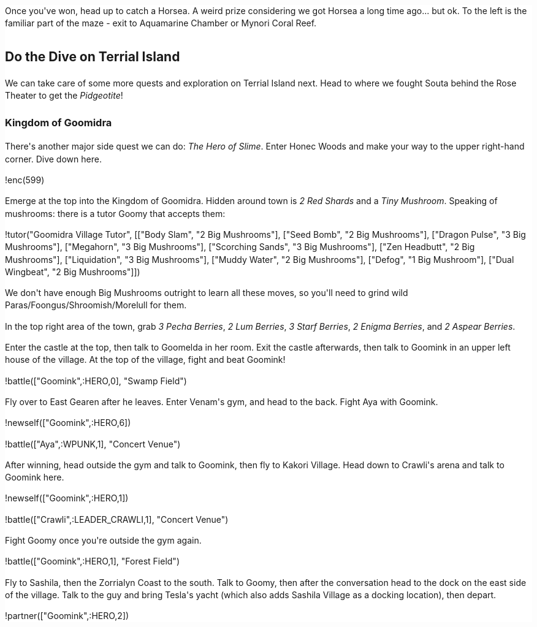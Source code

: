 Once you've won, head up to catch a Horsea. A weird prize considering we got Horsea a long time ago... but ok. To the left is the familiar part of the maze - exit to Aquamarine Chamber or Mynori Coral Reef.

## Do the Dive on Terrial Island

We can take care of some more quests and exploration on Terrial Island next. Head to where we fought Souta behind the Rose Theater to get the *Pidgeotite*!

### Kingdom of Goomidra

There's another major side quest we can do: *The Hero of Slime*. Enter Honec Woods and make your way to the upper right-hand corner. Dive down here.

!enc(599)

Emerge at the top into the Kingdom of Goomidra. Hidden around town is *2 Red Shards* and a *Tiny Mushroom*. Speaking of mushrooms: there is a tutor Goomy that accepts them:

!tutor("Goomidra Village Tutor", [["Body Slam", "2 Big Mushrooms"], ["Seed Bomb", "2 Big Mushrooms"], ["Dragon Pulse", "3 Big Mushrooms"], ["Megahorn", "3 Big Mushrooms"], ["Scorching Sands", "3 Big Mushrooms"], ["Zen Headbutt", "2 Big Mushrooms"], ["Liquidation", "3 Big Mushrooms"], ["Muddy Water", "2 Big Mushrooms"], ["Defog", "1 Big Mushroom"], ["Dual Wingbeat", "2 Big Mushrooms"]])

We don't have enough Big Mushrooms outright to learn all these moves, so you'll need to grind wild Paras/Foongus/Shroomish/Morelull for them.

In the top right area of the town, grab *3 Pecha Berries*, *2 Lum Berries*, *3 Starf Berries*, *2 Enigma Berries*, and *2 Aspear Berries*.

Enter the castle at the top, then talk to Goomelda in her room. Exit the castle afterwards, then talk to Goomink in an upper left house of the village. At the top of the village, fight and beat Goomink!

!battle(["Goomink",:HERO,0], "Swamp Field")

Fly over to East Gearen after he leaves. Enter Venam's gym, and head to the back. Fight Aya with Goomink.

!newself(["Goomink",:HERO,6])

!battle(["Aya",:WPUNK,1], "Concert Venue")

After winning, head outside the gym and talk to Goomink, then fly to Kakori Village. Head down to Crawli's arena and talk to Goomink here.

!newself(["Goomink",:HERO,1])

!battle(["Crawli",:LEADER_CRAWLI,1], "Concert Venue")

Fight Goomy once you're outside the gym again. 

!battle(["Goomink",:HERO,1], "Forest Field")

Fly to Sashila, then the Zorrialyn Coast to the south. Talk to Goomy, then after the conversation head to the dock on the east side of the village. Talk to the guy and bring Tesla's yacht (which also adds Sashila Village as a docking location), then depart.

!partner(["Goomink",:HERO,2])
